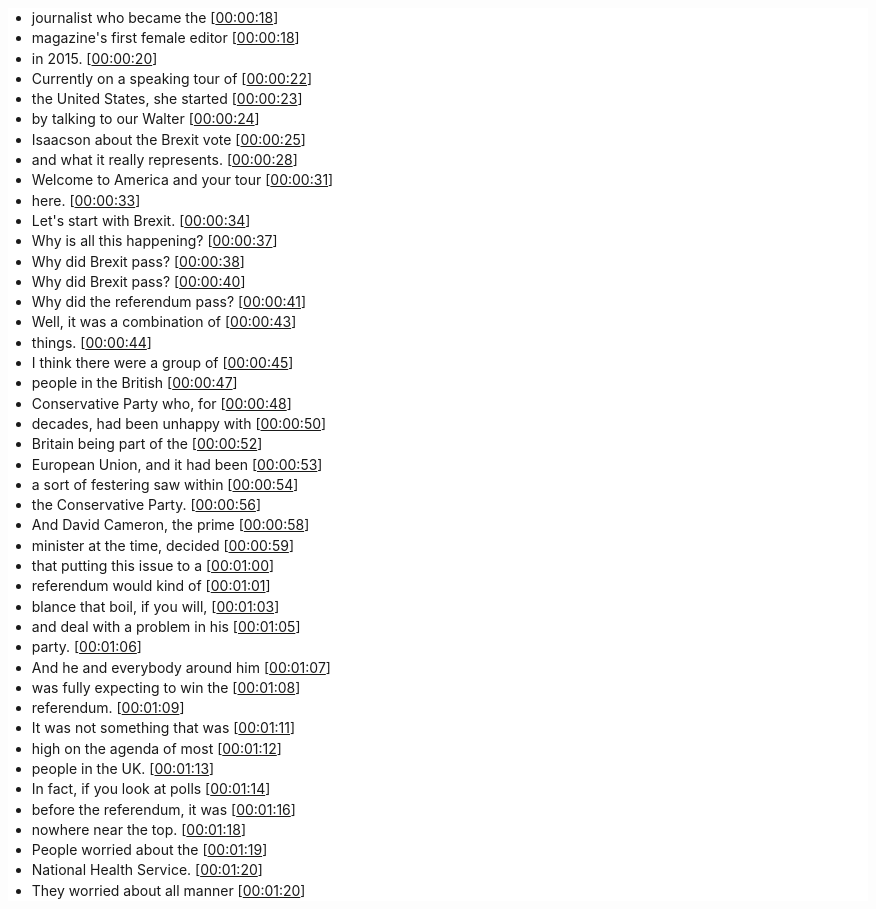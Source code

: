 *  journalist who became the [[00:00:18](https://www.youtube.com/watch?v=QxQvQ1ZVT1g&t=18.02s)]
*  magazine's first female editor [[00:00:18](https://www.youtube.com/watch?v=QxQvQ1ZVT1g&t=18.92s)]
*  in 2015. [[00:00:20](https://www.youtube.com/watch?v=QxQvQ1ZVT1g&t=20.86s)]
*  Currently on a speaking tour of [[00:00:22](https://www.youtube.com/watch?v=QxQvQ1ZVT1g&t=22.28s)]
*  the United States, she started [[00:00:23](https://www.youtube.com/watch?v=QxQvQ1ZVT1g&t=23.580000000000002s)]
*  by talking to our Walter [[00:00:24](https://www.youtube.com/watch?v=QxQvQ1ZVT1g&t=24.86s)]
*  Isaacson about the Brexit vote [[00:00:25](https://www.youtube.com/watch?v=QxQvQ1ZVT1g&t=25.82s)]
*  and what it really represents. [[00:00:28](https://www.youtube.com/watch?v=QxQvQ1ZVT1g&t=28.48s)]
*  Welcome to America and your tour [[00:00:31](https://www.youtube.com/watch?v=QxQvQ1ZVT1g&t=31.76s)]
*  here. [[00:00:33](https://www.youtube.com/watch?v=QxQvQ1ZVT1g&t=33.72s)]
*  Let's start with Brexit. [[00:00:34](https://www.youtube.com/watch?v=QxQvQ1ZVT1g&t=34.56s)]
*  Why is all this happening? [[00:00:37](https://www.youtube.com/watch?v=QxQvQ1ZVT1g&t=37.1s)]
*  Why did Brexit pass? [[00:00:38](https://www.youtube.com/watch?v=QxQvQ1ZVT1g&t=38.9s)]
*  Why did Brexit pass? [[00:00:40](https://www.youtube.com/watch?v=QxQvQ1ZVT1g&t=40.3s)]
*  Why did the referendum pass? [[00:00:41](https://www.youtube.com/watch?v=QxQvQ1ZVT1g&t=41.160000000000004s)]
*  Well, it was a combination of [[00:00:43](https://www.youtube.com/watch?v=QxQvQ1ZVT1g&t=43.04s)]
*  things. [[00:00:44](https://www.youtube.com/watch?v=QxQvQ1ZVT1g&t=44.44s)]
*  I think there were a group of [[00:00:45](https://www.youtube.com/watch?v=QxQvQ1ZVT1g&t=45.7s)]
*  people in the British [[00:00:47](https://www.youtube.com/watch?v=QxQvQ1ZVT1g&t=47.94s)]
*  Conservative Party who, for [[00:00:48](https://www.youtube.com/watch?v=QxQvQ1ZVT1g&t=48.78s)]
*  decades, had been unhappy with [[00:00:50](https://www.youtube.com/watch?v=QxQvQ1ZVT1g&t=50.14s)]
*  Britain being part of the [[00:00:52](https://www.youtube.com/watch?v=QxQvQ1ZVT1g&t=52.72s)]
*  European Union, and it had been [[00:00:53](https://www.youtube.com/watch?v=QxQvQ1ZVT1g&t=53.58s)]
*  a sort of festering saw within [[00:00:54](https://www.youtube.com/watch?v=QxQvQ1ZVT1g&t=54.88s)]
*  the Conservative Party. [[00:00:56](https://www.youtube.com/watch?v=QxQvQ1ZVT1g&t=56.64s)]
*  And David Cameron, the prime [[00:00:58](https://www.youtube.com/watch?v=QxQvQ1ZVT1g&t=58.080000000000005s)]
*  minister at the time, decided [[00:00:59](https://www.youtube.com/watch?v=QxQvQ1ZVT1g&t=59.14s)]
*  that putting this issue to a [[00:01:00](https://www.youtube.com/watch?v=QxQvQ1ZVT1g&t=60.42s)]
*  referendum would kind of [[00:01:01](https://www.youtube.com/watch?v=QxQvQ1ZVT1g&t=61.480000000000004s)]
*  blance that boil, if you will, [[00:01:03](https://www.youtube.com/watch?v=QxQvQ1ZVT1g&t=63.52s)]
*  and deal with a problem in his [[00:01:05](https://www.youtube.com/watch?v=QxQvQ1ZVT1g&t=65.08s)]
*  party. [[00:01:06](https://www.youtube.com/watch?v=QxQvQ1ZVT1g&t=66.32000000000001s)]
*  And he and everybody around him [[00:01:07](https://www.youtube.com/watch?v=QxQvQ1ZVT1g&t=67.02000000000001s)]
*  was fully expecting to win the [[00:01:08](https://www.youtube.com/watch?v=QxQvQ1ZVT1g&t=68.56s)]
*  referendum. [[00:01:09](https://www.youtube.com/watch?v=QxQvQ1ZVT1g&t=69.82000000000001s)]
*  It was not something that was [[00:01:11](https://www.youtube.com/watch?v=QxQvQ1ZVT1g&t=71.0s)]
*  high on the agenda of most [[00:01:12](https://www.youtube.com/watch?v=QxQvQ1ZVT1g&t=72.32000000000001s)]
*  people in the UK. [[00:01:13](https://www.youtube.com/watch?v=QxQvQ1ZVT1g&t=73.9s)]
*  In fact, if you look at polls [[00:01:14](https://www.youtube.com/watch?v=QxQvQ1ZVT1g&t=74.80000000000001s)]
*  before the referendum, it was [[00:01:16](https://www.youtube.com/watch?v=QxQvQ1ZVT1g&t=76.06s)]
*  nowhere near the top. [[00:01:18](https://www.youtube.com/watch?v=QxQvQ1ZVT1g&t=78.30000000000001s)]
*  People worried about the [[00:01:19](https://www.youtube.com/watch?v=QxQvQ1ZVT1g&t=79.24000000000001s)]
*  National Health Service. [[00:01:20](https://www.youtube.com/watch?v=QxQvQ1ZVT1g&t=80.04s)]
*  They worried about all manner [[00:01:20](https://www.youtube.com/watch?v=QxQvQ1ZVT1g&t=80.94s)]